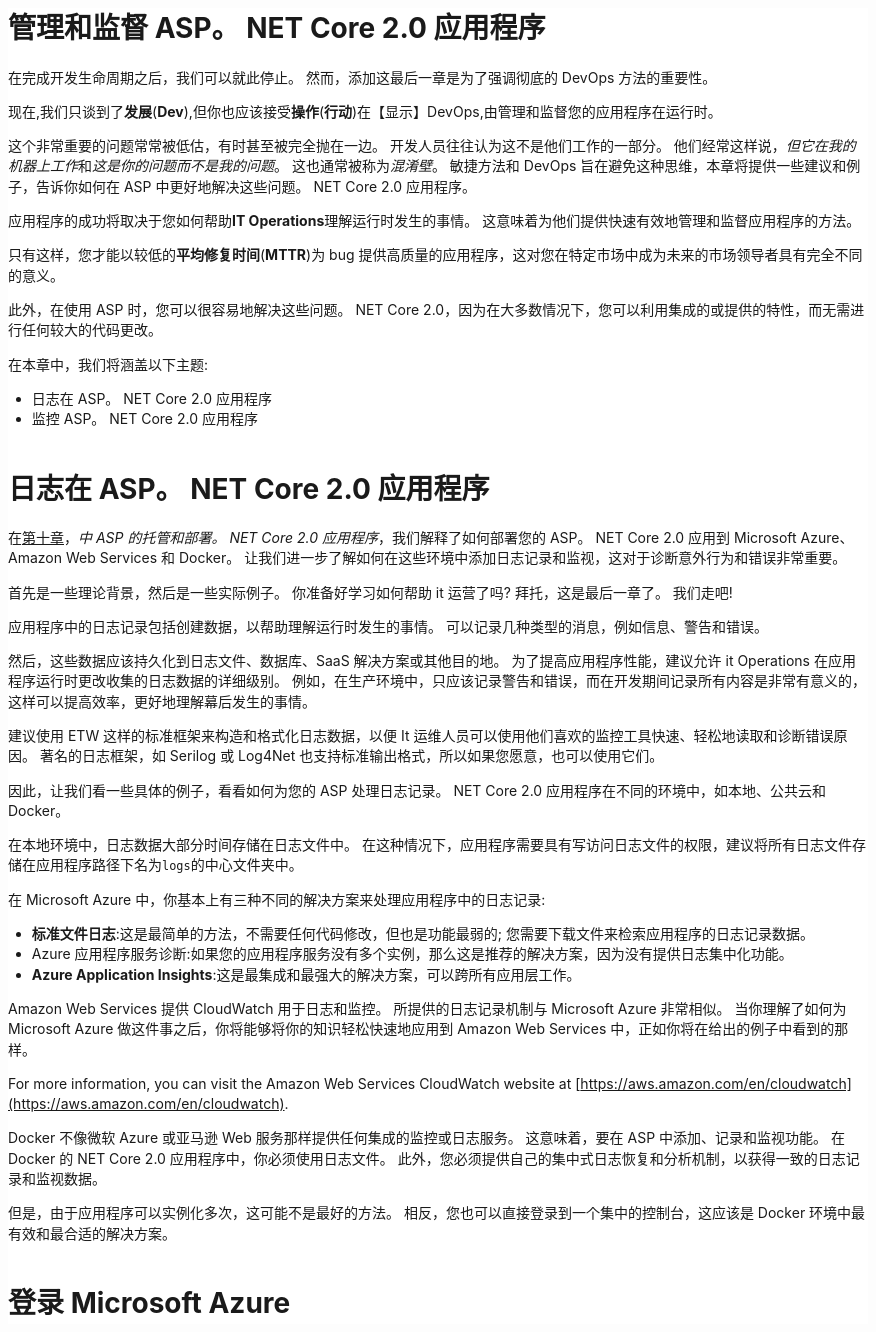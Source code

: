 # 管理和监督 ASP。 NET Core 2.0 应用程序

在完成开发生命周期之后，我们可以就此停止。 然而，添加这最后一章是为了强调彻底的 DevOps 方法的重要性。

现在,我们只谈到了**发展**(**Dev**),但你也应该接受**操作**(**行动**)在【显示】DevOps,由管理和监督您的应用程序在运行时。

这个非常重要的问题常常被低估，有时甚至被完全抛在一边。 开发人员往往认为这不是他们工作的一部分。 他们经常这样说，*但它在我的机器上工作*和*这是你的问题而不是我的问题*。 这也通常被称为*混淆壁*。 敏捷方法和 DevOps 旨在避免这种思维，本章将提供一些建议和例子，告诉你如何在 ASP 中更好地解决这些问题。 NET Core 2.0 应用程序。

应用程序的成功将取决于您如何帮助**IT Operations**理解运行时发生的事情。 这意味着为他们提供快速有效地管理和监督应用程序的方法。

只有这样，您才能以较低的**平均修复时间**(**MTTR**)为 bug 提供高质量的应用程序，这对您在特定市场中成为未来的市场领导者具有完全不同的意义。

此外，在使用 ASP 时，您可以很容易地解决这些问题。 NET Core 2.0，因为在大多数情况下，您可以利用集成的或提供的特性，而无需进行任何较大的代码更改。

在本章中，我们将涵盖以下主题:

*   日志在 ASP。 NET Core 2.0 应用程序
*   监控 ASP。 NET Core 2.0 应用程序

# 日志在 ASP。 NET Core 2.0 应用程序

在[第十章](10.html)，*中 ASP 的托管和部署。 NET Core 2.0 应用程序*，我们解释了如何部署您的 ASP。 NET Core 2.0 应用到 Microsoft Azure、Amazon Web Services 和 Docker。 让我们进一步了解如何在这些环境中添加日志记录和监视，这对于诊断意外行为和错误非常重要。

首先是一些理论背景，然后是一些实际例子。 你准备好学习如何帮助 it 运营了吗? 拜托，这是最后一章了。 我们走吧!

应用程序中的日志记录包括创建数据，以帮助理解运行时发生的事情。 可以记录几种类型的消息，例如信息、警告和错误。

然后，这些数据应该持久化到日志文件、数据库、SaaS 解决方案或其他目的地。 为了提高应用程序性能，建议允许 it Operations 在应用程序运行时更改收集的日志数据的详细级别。 例如，在生产环境中，只应该记录警告和错误，而在开发期间记录所有内容是非常有意义的，这样可以提高效率，更好地理解幕后发生的事情。

建议使用 ETW 这样的标准框架来构造和格式化日志数据，以便 It 运维人员可以使用他们喜欢的监控工具快速、轻松地读取和诊断错误原因。 著名的日志框架，如 Serilog 或 Log4Net 也支持标准输出格式，所以如果您愿意，也可以使用它们。

因此，让我们看一些具体的例子，看看如何为您的 ASP 处理日志记录。 NET Core 2.0 应用程序在不同的环境中，如本地、公共云和 Docker。

在本地环境中，日志数据大部分时间存储在日志文件中。 在这种情况下，应用程序需要具有写访问日志文件的权限，建议将所有日志文件存储在应用程序路径下名为`logs`的中心文件夹中。

在 Microsoft Azure 中，你基本上有三种不同的解决方案来处理应用程序中的日志记录:

*   **标准文件日志**:这是最简单的方法，不需要任何代码修改，但也是功能最弱的; 您需要下载文件来检索应用程序的日志记录数据。
*   Azure 应用程序服务诊断:如果您的应用程序服务没有多个实例，那么这是推荐的解决方案，因为没有提供日志集中化功能。
*   **Azure Application Insights**:这是最集成和最强大的解决方案，可以跨所有应用层工作。

Amazon Web Services 提供 CloudWatch 用于日志和监控。 所提供的日志记录机制与 Microsoft Azure 非常相似。 当你理解了如何为 Microsoft Azure 做这件事之后，你将能够将你的知识轻松快速地应用到 Amazon Web Services 中，正如你将在给出的例子中看到的那样。

For more information, you can visit the Amazon Web Services CloudWatch website at [https://aws.amazon.com/en/cloudwatch](https://aws.amazon.com/en/cloudwatch).

Docker 不像微软 Azure 或亚马逊 Web 服务那样提供任何集成的监控或日志服务。 这意味着，要在 ASP 中添加、记录和监视功能。 在 Docker 的 NET Core 2.0 应用程序中，你必须使用日志文件。 此外，您必须提供自己的集中式日志恢复和分析机制，以获得一致的日志记录和监视数据。

但是，由于应用程序可以实例化多次，这可能不是最好的方法。 相反，您也可以直接登录到一个集中的控制台，这应该是 Docker 环境中最有效和最合适的解决方案。

# 登录 Microsoft Azure
